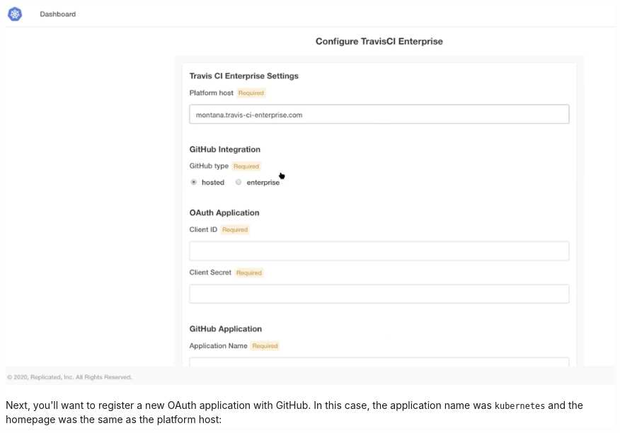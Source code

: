 ![Port](/images/tcie-3.x-setting-up-Port.png)

Next, you'll want to register a new OAuth application with GitHub. In this case, the application name was ```kubernetes``` and the homepage was the same as the platform host:
